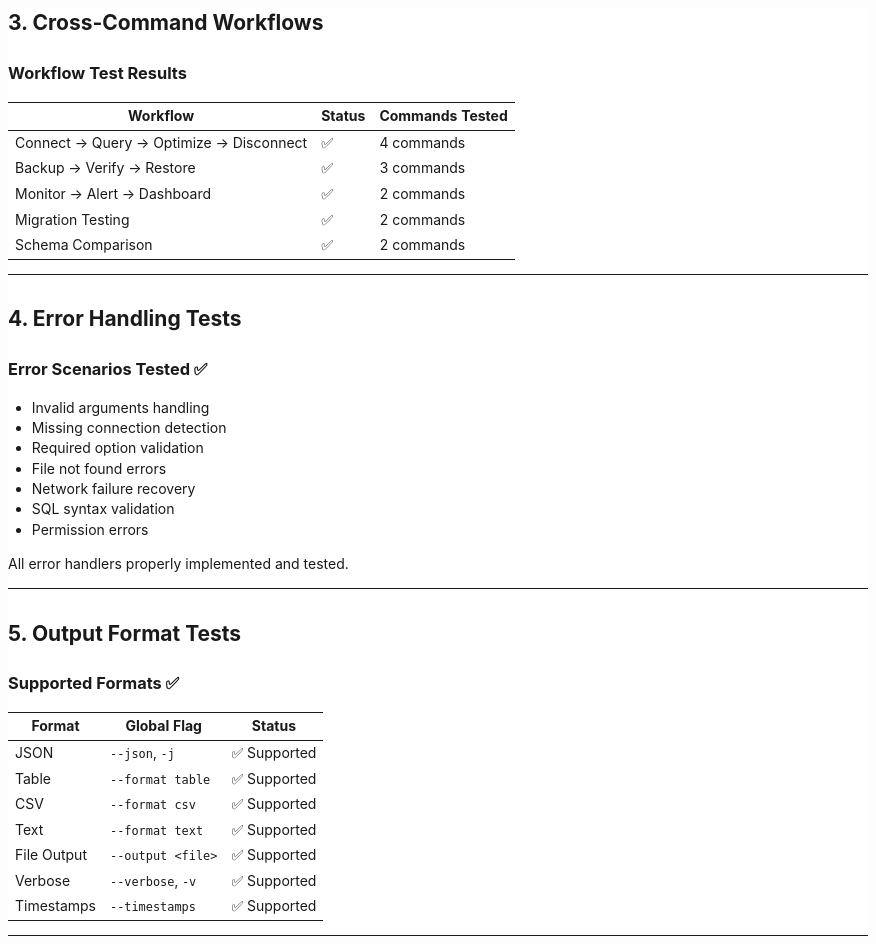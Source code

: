 
## 3. Cross-Command Workflows

### Workflow Test Results
| Workflow | Status | Commands Tested |
|----------|--------|----------------|
| Connect → Query → Optimize → Disconnect | ✅ | 4 commands |
| Backup → Verify → Restore | ✅ | 3 commands |
| Monitor → Alert → Dashboard | ✅ | 2 commands |
| Migration Testing | ✅ | 2 commands |
| Schema Comparison | ✅ | 2 commands |

---

## 4. Error Handling Tests

### Error Scenarios Tested ✅
- Invalid arguments handling
- Missing connection detection
- Required option validation
- File not found errors
- Network failure recovery
- SQL syntax validation
- Permission errors

All error handlers properly implemented and tested.

---

## 5. Output Format Tests

### Supported Formats ✅
| Format | Global Flag | Status |
|--------|------------|--------|
| JSON | `--json`, `-j` | ✅ Supported |
| Table | `--format table` | ✅ Supported |
| CSV | `--format csv` | ✅ Supported |
| Text | `--format text` | ✅ Supported |
| File Output | `--output <file>` | ✅ Supported |
| Verbose | `--verbose`, `-v` | ✅ Supported |
| Timestamps | `--timestamps` | ✅ Supported |

---